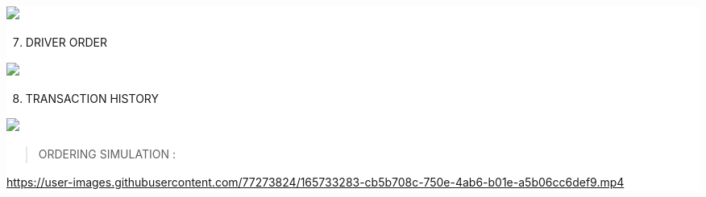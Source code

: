 <img src="https://user-images.githubusercontent.com/77273824/165700129-242f2ce9-f34f-4698-ab45-d39ae0a8ac9e.png" width = "500"/>

7. DRIVER ORDER

<img src="https://user-images.githubusercontent.com/77273824/165702703-bb50d89e-bd2a-4090-9a50-5267f2577d98.png" width = "500"/>

8. TRANSACTION HISTORY

<img src="https://user-images.githubusercontent.com/77273824/165700663-c10c5327-45c8-4757-81bf-a6c0265bd06b.png" width = "500"/>

> ORDERING SIMULATION :

https://user-images.githubusercontent.com/77273824/165733283-cb5b708c-750e-4ab6-b01e-a5b06cc6def9.mp4
